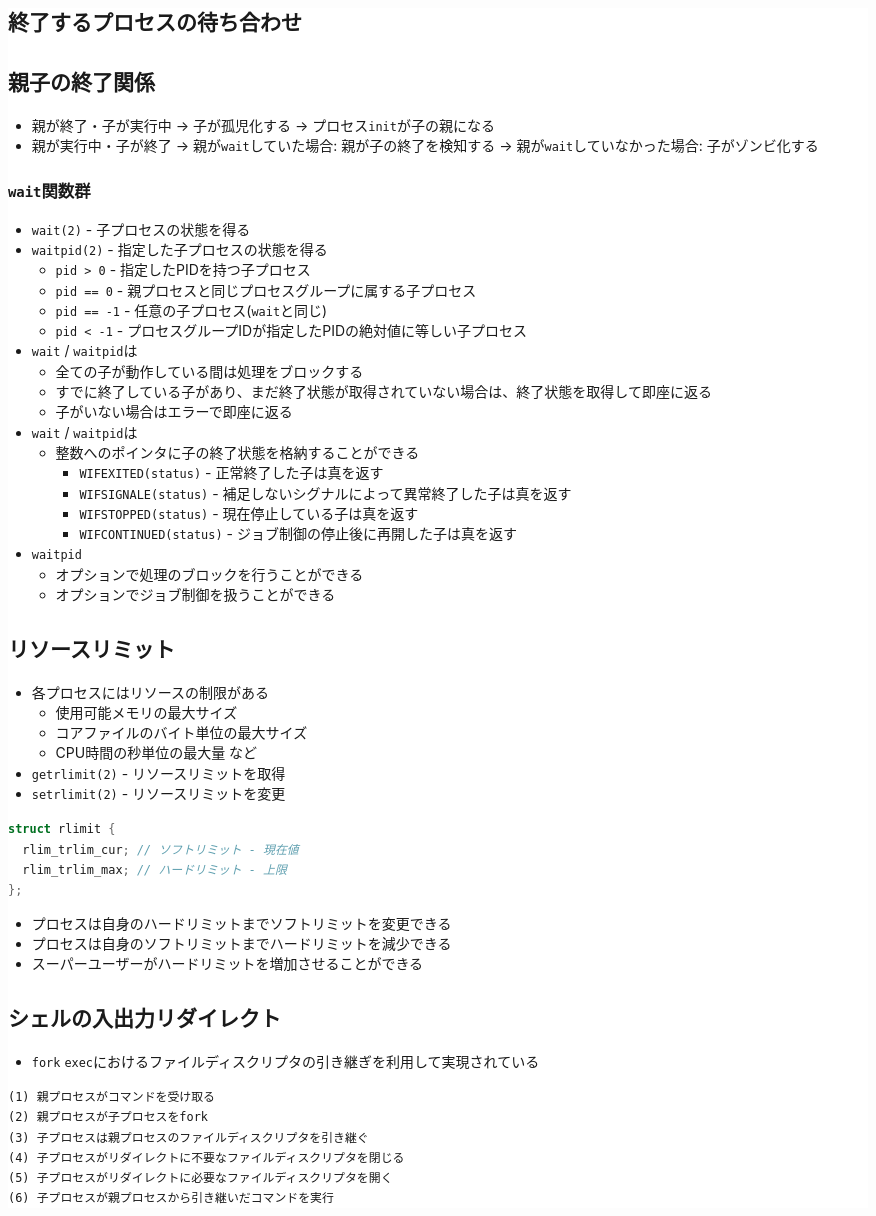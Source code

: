 ## 終了するプロセスの待ち合わせ
## 親子の終了関係
- 親が終了・子が実行中
  -> 子が孤児化する -> プロセス`init`が子の親になる
- 親が実行中・子が終了
  -> 親が`wait`していた場合: 親が子の終了を検知する
  -> 親が`wait`していなかった場合: 子がゾンビ化する

### `wait`関数群
- `wait(2)` - 子プロセスの状態を得る
- `waitpid(2)` - 指定した子プロセスの状態を得る
  - `pid > 0` - 指定したPIDを持つ子プロセス
  - `pid == 0` - 親プロセスと同じプロセスグループに属する子プロセス
  - `pid == -1` - 任意の子プロセス(`wait`と同じ)
  - `pid < -1` - プロセスグループIDが指定したPIDの絶対値に等しい子プロセス
- `wait` / `waitpid`は
  - 全ての子が動作している間は処理をブロックする
  - すでに終了している子があり、まだ終了状態が取得されていない場合は、終了状態を取得して即座に返る
  - 子がいない場合はエラーで即座に返る
- `wait` / `waitpid`は
  - 整数へのポインタに子の終了状態を格納することができる
    - `WIFEXITED(status)` - 正常終了した子は真を返す
    - `WIFSIGNALE(status)` - 補足しないシグナルによって異常終了した子は真を返す
    - `WIFSTOPPED(status)` - 現在停止している子は真を返す
    - `WIFCONTINUED(status)` - ジョブ制御の停止後に再開した子は真を返す
- `waitpid`
  - オプションで処理のブロックを行うことができる
  - オプションでジョブ制御を扱うことができる

## リソースリミット
- 各プロセスにはリソースの制限がある
  - 使用可能メモリの最大サイズ
  - コアファイルのバイト単位の最大サイズ
  - CPU時間の秒単位の最大量 など
- `getrlimit(2)` - リソースリミットを取得
- `setrlimit(2)` - リソースリミットを変更
```c
struct rlimit {
  rlim_trlim_cur; // ソフトリミット - 現在値
  rlim_trlim_max; // ハードリミット - 上限
};
```
- プロセスは自身のハードリミットまでソフトリミットを変更できる
- プロセスは自身のソフトリミットまでハードリミットを減少できる
- スーパーユーザーがハードリミットを増加させることができる

## シェルの入出力リダイレクト
- `fork` `exec`におけるファイルディスクリプタの引き継ぎを利用して実現されている
```
(1) 親プロセスがコマンドを受け取る
(2) 親プロセスが子プロセスをfork
(3) 子プロセスは親プロセスのファイルディスクリプタを引き継ぐ
(4) 子プロセスがリダイレクトに不要なファイルディスクリプタを閉じる
(5) 子プロセスがリダイレクトに必要なファイルディスクリプタを開く
(6) 子プロセスが親プロセスから引き継いだコマンドを実行
```
